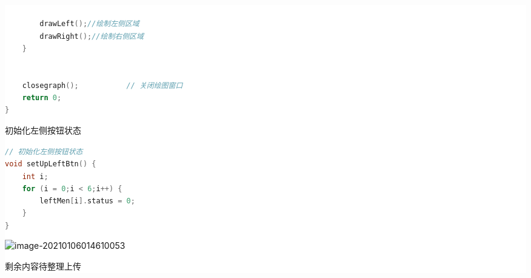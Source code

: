 ``` cpp

		drawLeft();//绘制左侧区域
		drawRight();//绘制右侧区域
	}


	closegraph();			// 关闭绘图窗口
	return 0;
}
```

初始化左侧按钮状态

``` cpp
// 初始化左侧按钮状态
void setUpLeftBtn() {
	int i;
	for (i = 0;i < 6;i++) {
		leftMen[i].status = 0;
	}
}
```

![image-20210106014610053](https://gitee.com/wyloving/picCloud/raw/master/image-20210106014610053.png)

剩余内容待整理上传


